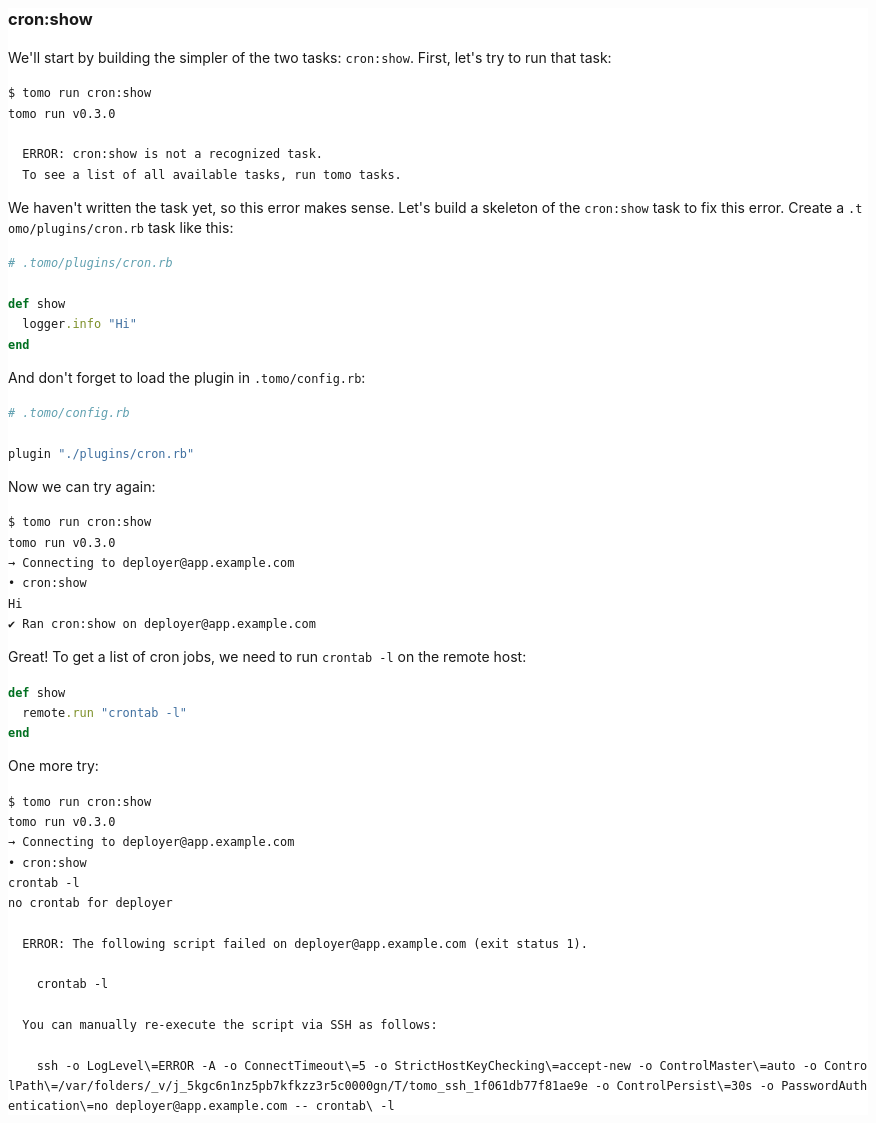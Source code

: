 ### cron:show

We'll start by building the simpler of the two tasks: `cron:show`. First, let's try to run that task:

```plain
$ tomo run cron:show
tomo run v0.3.0

  ERROR: cron:show is not a recognized task.
  To see a list of all available tasks, run tomo tasks.
```

We haven't written the task yet, so this error makes sense. Let's build a skeleton of the `cron:show` task to fix this error. Create a `.tomo/plugins/cron.rb` task like this:

```ruby
# .tomo/plugins/cron.rb

def show
  logger.info "Hi"
end
```

And don't forget to load the plugin in `.tomo/config.rb`:

```ruby
# .tomo/config.rb

plugin "./plugins/cron.rb"
```

Now we can try again:

```plain
$ tomo run cron:show
tomo run v0.3.0
→ Connecting to deployer@app.example.com
• cron:show
Hi
✔ Ran cron:show on deployer@app.example.com
```

Great! To get a list of cron jobs, we need to run `crontab -l` on the remote host:

```ruby
def show
  remote.run "crontab -l"
end
```

One more try:

```plain
$ tomo run cron:show
tomo run v0.3.0
→ Connecting to deployer@app.example.com
• cron:show
crontab -l
no crontab for deployer

  ERROR: The following script failed on deployer@app.example.com (exit status 1).

    crontab -l

  You can manually re-execute the script via SSH as follows:

    ssh -o LogLevel\=ERROR -A -o ConnectTimeout\=5 -o StrictHostKeyChecking\=accept-new -o ControlMaster\=auto -o ControlPath\=/var/folders/_v/j_5kgc6n1nz5pb7kfkzz3r5c0000gn/T/tomo_ssh_1f061db77f81ae9e -o ControlPersist\=30s -o PasswordAuthentication\=no deployer@app.example.com -- crontab\ -l
```